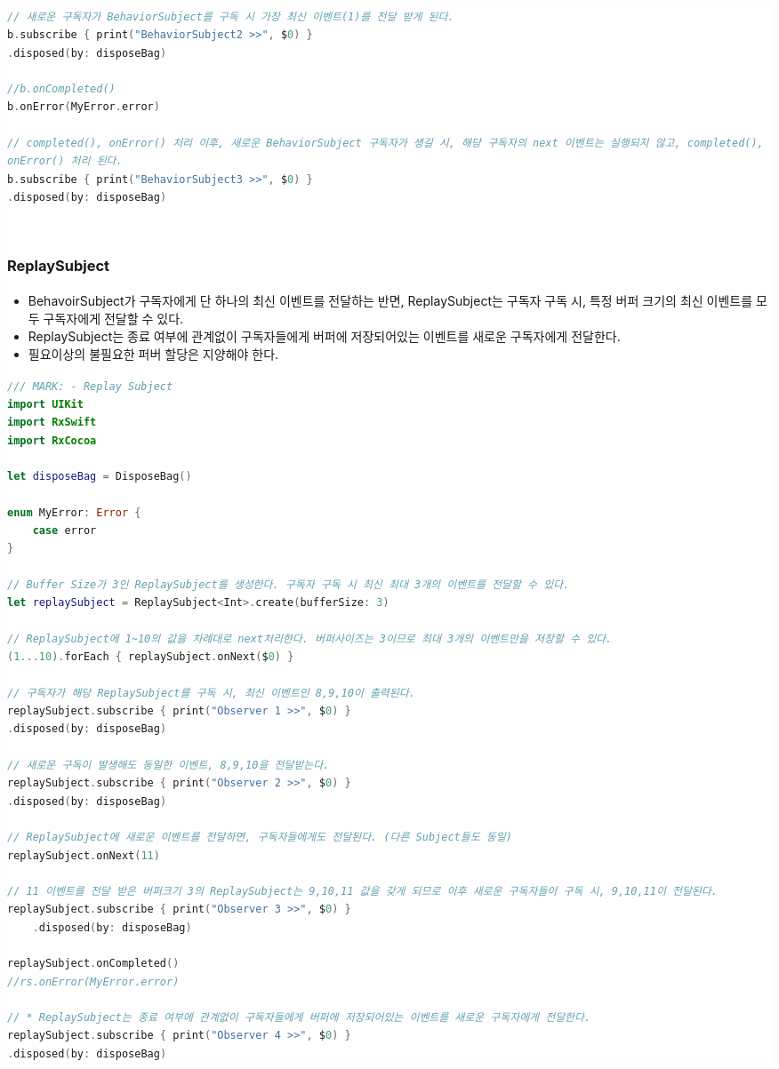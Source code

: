 ~~~ swift
// 새로운 구독자가 BehaviorSubject를 구독 시 가장 최신 이벤트(1)를 전달 받게 된다.
b.subscribe { print("BehaviorSubject2 >>", $0) }
.disposed(by: disposeBag)

//b.onCompleted()
b.onError(MyError.error)

// completed(), onError() 처리 이후, 새로운 BehaviorSubject 구독자가 생길 시, 해당 구독자의 next 이벤트는 실행되지 않고, completed(), onError() 처리 된다.
b.subscribe { print("BehaviorSubject3 >>", $0) }
.disposed(by: disposeBag)

~~~

<br>



### ReplaySubject

- BehavoirSubject가 구독자에게 단 하나의 최신 이벤트를 전달하는 반면, ReplaySubject는 구독자 구독 시, 특정 버퍼 크기의 최신 이벤트를 모두 구독자에게 전달할 수 있다. 
- ReplaySubject는 종료 여부에 관계없이 구독자들에게 버퍼에 저장되어있는 이벤트를 새로운 구독자에게 전달한다.
- 필요이상의 불필요한 퍼버 할당은 지양해야 한다. 

~~~ swift
/// MARK: - Replay Subject
import UIKit
import RxSwift
import RxCocoa

let disposeBag = DisposeBag()

enum MyError: Error {
    case error
}

// Buffer Size가 3인 ReplaySubject를 생성한다. 구독자 구독 시 최신 최대 3개의 이벤트를 전달할 수 있다.
let replaySubject = ReplaySubject<Int>.create(bufferSize: 3)

// ReplaySubject에 1~10의 값을 차례대로 next처리한다. 버퍼사이즈는 3이므로 최대 3개의 이벤트만을 저장할 수 있다.
(1...10).forEach { replaySubject.onNext($0) }

// 구독자가 해당 ReplaySubject를 구독 시, 최신 이벤트인 8,9,10이 출력된다.
replaySubject.subscribe { print("Observer 1 >>", $0) }
.disposed(by: disposeBag)

// 새로운 구독이 발생해도 동일한 이벤트, 8,9,10을 전달받는다.
replaySubject.subscribe { print("Observer 2 >>", $0) }
.disposed(by: disposeBag)

// ReplaySubject에 새로운 이벤트를 전달하면, 구독자들에게도 전달된다. (다른 Subject들도 동일)
replaySubject.onNext(11)

// 11 이벤트를 전달 받은 버퍼크기 3의 ReplaySubject는 9,10,11 값을 갖게 되므로 이후 새로운 구독자들이 구독 시, 9,10,11이 전달된다.
replaySubject.subscribe { print("Observer 3 >>", $0) }
    .disposed(by: disposeBag)

replaySubject.onCompleted()
//rs.onError(MyError.error)

// * ReplaySubject는 종료 여부에 관계없이 구독자들에게 버퍼에 저장되어있는 이벤트를 새로운 구독자에게 전달한다.
replaySubject.subscribe { print("Observer 4 >>", $0) }
.disposed(by: disposeBag)

~~~